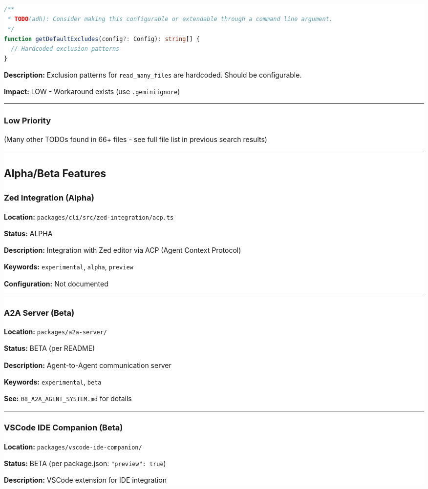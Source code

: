 ```typescript
/**
 * TODO(adh): Consider making this configurable or extendable through a command line argument.
 */
function getDefaultExcludes(config?: Config): string[] {
  // Hardcoded exclusion patterns
}
```

**Description:** Exclusion patterns for `read_many_files` are hardcoded. Should be configurable.

**Impact:** LOW - Workaround exists (use `.geminiignore`)

---

### Low Priority

(Many other TODOs found in 66+ files - see full file list in previous search results)

---

## Alpha/Beta Features

### Zed Integration (Alpha)

**Location:** `packages/cli/src/zed-integration/acp.ts`

**Status:** ALPHA

**Description:** Integration with Zed editor via ACP (Agent Context Protocol)

**Keywords:** `experimental`, `alpha`, `preview`

**Configuration:** Not documented

---

### A2A Server (Beta)

**Location:** `packages/a2a-server/`

**Status:** BETA (per README)

**Description:** Agent-to-Agent communication server

**Keywords:** `experimental`, `beta`

**See:** `08_A2A_AGENT_SYSTEM.md` for details

---

### VSCode IDE Companion (Beta)

**Location:** `packages/vscode-ide-companion/`

**Status:** BETA (per package.json: `"preview": true`)

**Description:** VSCode extension for IDE integration

